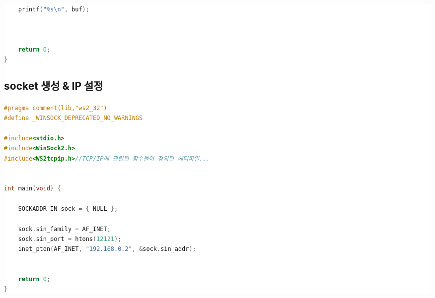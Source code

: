 ```cpp
	printf("%s\n", buf);



	return 0;
}
```

## socket 생성 & IP 설정

```cpp
#pragma comment(lib,"ws2_32")
#define _WINSOCK_DEPRECATED_NO_WARNINGS

#include<stdio.h>
#include<WinSock2.h>
#include<WS2tcpip.h>//TCP/IP에 관련된 함수들이 정의된 헤더파일...


int main(void) {

	SOCKADDR_IN sock = { NULL };

	sock.sin_family = AF_INET;
	sock.sin_port = htons(12121);
	inet_pton(AF_INET, "192.168.0.2", &sock.sin_addr);


	return 0;
}
```
